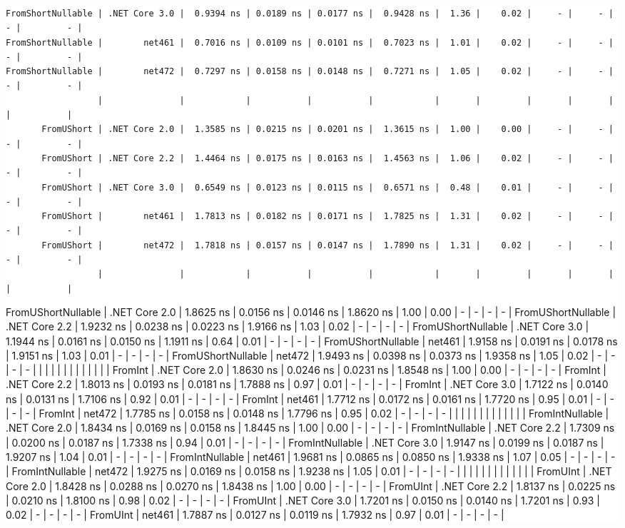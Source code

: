     FromShortNullable | .NET Core 3.0 |  0.9394 ns | 0.0189 ns | 0.0177 ns |  0.9428 ns |  1.36 |    0.02 |     - |     - |     - |         - |
    FromShortNullable |        net461 |  0.7016 ns | 0.0109 ns | 0.0101 ns |  0.7023 ns |  1.01 |    0.02 |     - |     - |     - |         - |
    FromShortNullable |        net472 |  0.7297 ns | 0.0158 ns | 0.0148 ns |  0.7271 ns |  1.05 |    0.02 |     - |     - |     - |         - |
                      |               |            |           |           |            |       |         |       |       |       |           |
           FromUShort | .NET Core 2.0 |  1.3585 ns | 0.0215 ns | 0.0201 ns |  1.3615 ns |  1.00 |    0.00 |     - |     - |     - |         - |
           FromUShort | .NET Core 2.2 |  1.4464 ns | 0.0175 ns | 0.0163 ns |  1.4563 ns |  1.06 |    0.02 |     - |     - |     - |         - |
           FromUShort | .NET Core 3.0 |  0.6549 ns | 0.0123 ns | 0.0115 ns |  0.6571 ns |  0.48 |    0.01 |     - |     - |     - |         - |
           FromUShort |        net461 |  1.7813 ns | 0.0182 ns | 0.0171 ns |  1.7825 ns |  1.31 |    0.02 |     - |     - |     - |         - |
           FromUShort |        net472 |  1.7818 ns | 0.0157 ns | 0.0147 ns |  1.7890 ns |  1.31 |    0.02 |     - |     - |     - |         - |
                      |               |            |           |           |            |       |         |       |       |       |           |
   FromUShortNullable | .NET Core 2.0 |  1.8625 ns | 0.0156 ns | 0.0146 ns |  1.8620 ns |  1.00 |    0.00 |     - |     - |     - |         - |
   FromUShortNullable | .NET Core 2.2 |  1.9232 ns | 0.0238 ns | 0.0223 ns |  1.9166 ns |  1.03 |    0.02 |     - |     - |     - |         - |
   FromUShortNullable | .NET Core 3.0 |  1.1944 ns | 0.0161 ns | 0.0150 ns |  1.1911 ns |  0.64 |    0.01 |     - |     - |     - |         - |
   FromUShortNullable |        net461 |  1.9158 ns | 0.0191 ns | 0.0178 ns |  1.9151 ns |  1.03 |    0.01 |     - |     - |     - |         - |
   FromUShortNullable |        net472 |  1.9493 ns | 0.0398 ns | 0.0373 ns |  1.9358 ns |  1.05 |    0.02 |     - |     - |     - |         - |
                      |               |            |           |           |            |       |         |       |       |       |           |
              FromInt | .NET Core 2.0 |  1.8630 ns | 0.0246 ns | 0.0231 ns |  1.8548 ns |  1.00 |    0.00 |     - |     - |     - |         - |
              FromInt | .NET Core 2.2 |  1.8013 ns | 0.0193 ns | 0.0181 ns |  1.7888 ns |  0.97 |    0.01 |     - |     - |     - |         - |
              FromInt | .NET Core 3.0 |  1.7122 ns | 0.0140 ns | 0.0131 ns |  1.7106 ns |  0.92 |    0.01 |     - |     - |     - |         - |
              FromInt |        net461 |  1.7712 ns | 0.0172 ns | 0.0161 ns |  1.7720 ns |  0.95 |    0.01 |     - |     - |     - |         - |
              FromInt |        net472 |  1.7785 ns | 0.0158 ns | 0.0148 ns |  1.7796 ns |  0.95 |    0.02 |     - |     - |     - |         - |
                      |               |            |           |           |            |       |         |       |       |       |           |
      FromIntNullable | .NET Core 2.0 |  1.8434 ns | 0.0169 ns | 0.0158 ns |  1.8445 ns |  1.00 |    0.00 |     - |     - |     - |         - |
      FromIntNullable | .NET Core 2.2 |  1.7309 ns | 0.0200 ns | 0.0187 ns |  1.7338 ns |  0.94 |    0.01 |     - |     - |     - |         - |
      FromIntNullable | .NET Core 3.0 |  1.9147 ns | 0.0199 ns | 0.0187 ns |  1.9207 ns |  1.04 |    0.01 |     - |     - |     - |         - |
      FromIntNullable |        net461 |  1.9681 ns | 0.0865 ns | 0.0850 ns |  1.9338 ns |  1.07 |    0.05 |     - |     - |     - |         - |
      FromIntNullable |        net472 |  1.9275 ns | 0.0169 ns | 0.0158 ns |  1.9238 ns |  1.05 |    0.01 |     - |     - |     - |         - |
                      |               |            |           |           |            |       |         |       |       |       |           |
             FromUInt | .NET Core 2.0 |  1.8428 ns | 0.0288 ns | 0.0270 ns |  1.8438 ns |  1.00 |    0.00 |     - |     - |     - |         - |
             FromUInt | .NET Core 2.2 |  1.8137 ns | 0.0225 ns | 0.0210 ns |  1.8100 ns |  0.98 |    0.02 |     - |     - |     - |         - |
             FromUInt | .NET Core 3.0 |  1.7201 ns | 0.0150 ns | 0.0140 ns |  1.7201 ns |  0.93 |    0.02 |     - |     - |     - |         - |
             FromUInt |        net461 |  1.7887 ns | 0.0127 ns | 0.0119 ns |  1.7932 ns |  0.97 |    0.01 |     - |     - |     - |         - |